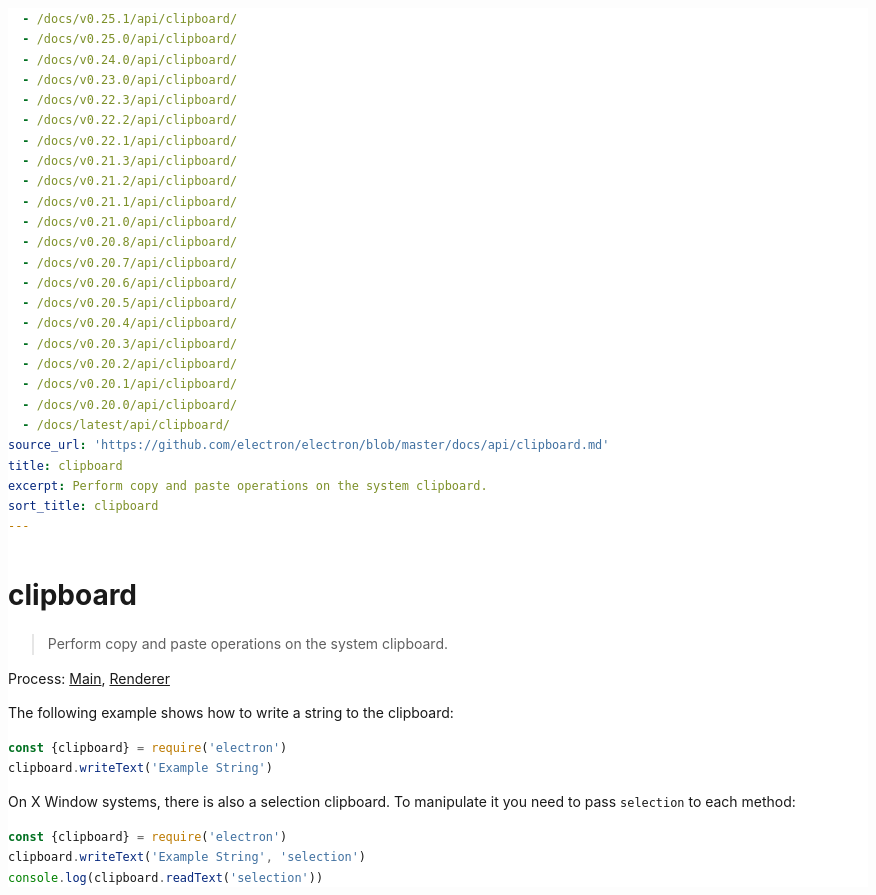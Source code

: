 ```yaml
  - /docs/v0.25.1/api/clipboard/
  - /docs/v0.25.0/api/clipboard/
  - /docs/v0.24.0/api/clipboard/
  - /docs/v0.23.0/api/clipboard/
  - /docs/v0.22.3/api/clipboard/
  - /docs/v0.22.2/api/clipboard/
  - /docs/v0.22.1/api/clipboard/
  - /docs/v0.21.3/api/clipboard/
  - /docs/v0.21.2/api/clipboard/
  - /docs/v0.21.1/api/clipboard/
  - /docs/v0.21.0/api/clipboard/
  - /docs/v0.20.8/api/clipboard/
  - /docs/v0.20.7/api/clipboard/
  - /docs/v0.20.6/api/clipboard/
  - /docs/v0.20.5/api/clipboard/
  - /docs/v0.20.4/api/clipboard/
  - /docs/v0.20.3/api/clipboard/
  - /docs/v0.20.2/api/clipboard/
  - /docs/v0.20.1/api/clipboard/
  - /docs/v0.20.0/api/clipboard/
  - /docs/latest/api/clipboard/
source_url: 'https://github.com/electron/electron/blob/master/docs/api/clipboard.md'
title: clipboard
excerpt: Perform copy and paste operations on the system clipboard.
sort_title: clipboard
---
```





# clipboard

> Perform copy and paste operations on the system clipboard.

Process: [Main]({{site.baseurl}}/docs/glossary#main-process), [Renderer]({{site.baseurl}}/docs/glossary#renderer-process)

The following example shows how to write a string to the clipboard:

```javascript
const {clipboard} = require('electron')
clipboard.writeText('Example String')
```

On X Window systems, there is also a selection clipboard. To manipulate it you need to pass `selection` to each method:

```javascript
const {clipboard} = require('electron')
clipboard.writeText('Example String', 'selection')
console.log(clipboard.readText('selection'))
```
